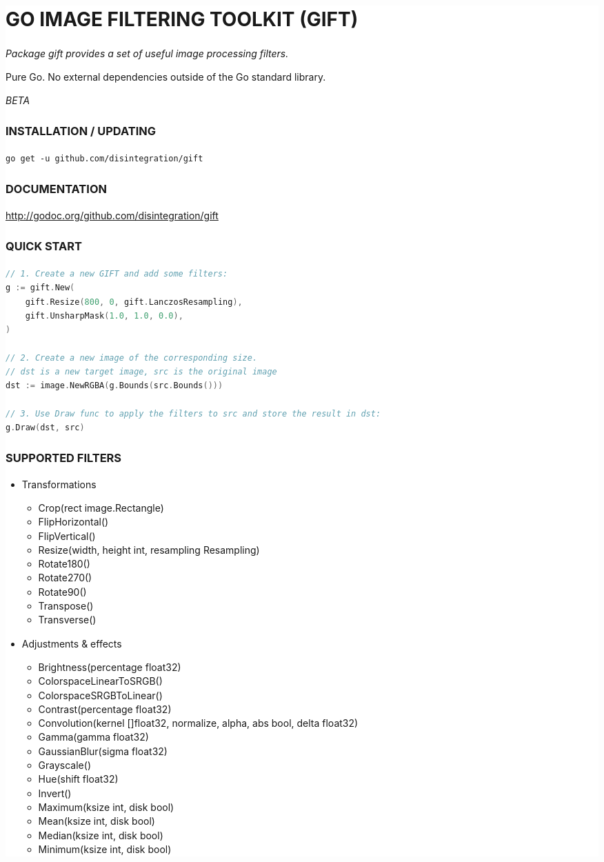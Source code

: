 # GO IMAGE FILTERING TOOLKIT (GIFT)

*Package gift provides a set of useful image processing filters.*

Pure Go. No external dependencies outside of the Go standard library.

*BETA*

### INSTALLATION / UPDATING

    go get -u github.com/disintegration/gift
  


### DOCUMENTATION

http://godoc.org/github.com/disintegration/gift
  


### QUICK START

```go
// 1. Create a new GIFT and add some filters:
g := gift.New(
    gift.Resize(800, 0, gift.LanczosResampling),
    gift.UnsharpMask(1.0, 1.0, 0.0),
)

// 2. Create a new image of the corresponding size.
// dst is a new target image, src is the original image
dst := image.NewRGBA(g.Bounds(src.Bounds()))

// 3. Use Draw func to apply the filters to src and store the result in dst:
g.Draw(dst, src)
``` 


### SUPPORTED FILTERS

+ Transformations

    - Crop(rect image.Rectangle)
    - FlipHorizontal()
    - FlipVertical()
    - Resize(width, height int, resampling Resampling)
    - Rotate180()
    - Rotate270()
    - Rotate90()
    - Transpose()
    - Transverse()
    
+ Adjustments & effects

    - Brightness(percentage float32)
    - ColorspaceLinearToSRGB()
    - ColorspaceSRGBToLinear()
    - Contrast(percentage float32)
    - Convolution(kernel []float32, normalize, alpha, abs bool, delta float32)
    - Gamma(gamma float32)
    - GaussianBlur(sigma float32)
    - Grayscale()
    - Hue(shift float32)
    - Invert()
    - Maximum(ksize int, disk bool)
    - Mean(ksize int, disk bool)
    - Median(ksize int, disk bool)
    - Minimum(ksize int, disk bool)